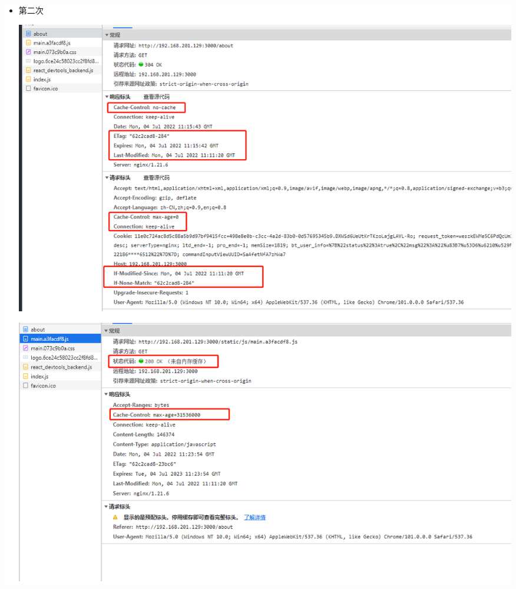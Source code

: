 - 第二次

  ![image-20220704191637721](笔记.assets/image-20220704191637721.png)


  ![image-20220704192723900](笔记.assets/image-20220704192723900.png)
